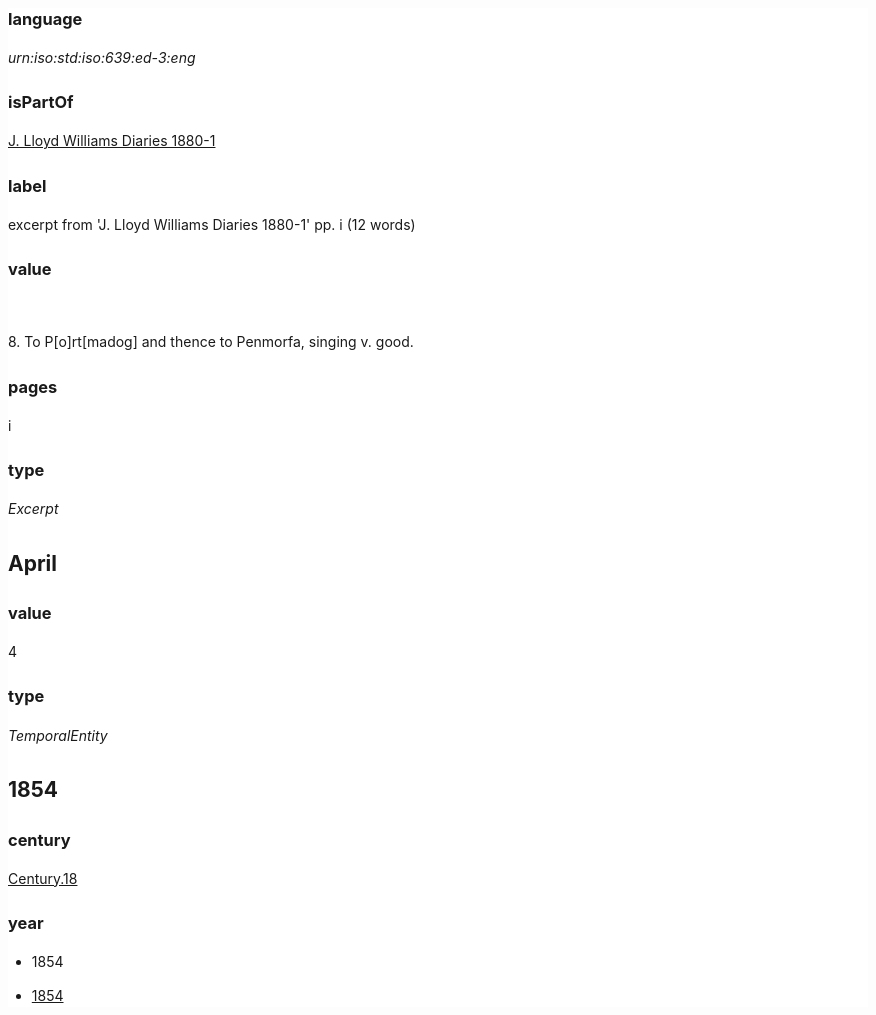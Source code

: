 ### language


*urn:iso:std:iso:639:ed-3:eng*

### isPartOf


[J. Lloyd Williams Diaries 1880-1](#J.-Lloyd-Williams-Diaries-1880-1)

### label


excerpt from 'J. Lloyd Williams Diaries 1880-1' pp. i (12 words)

### value


<p>&nbsp;</p>
<p style="margin: 0px;">8. To P[o]rt[madog] and thence to Penmorfa, singing v. good.</p>

### pages


i

### type


*Excerpt*

## April

### value


4

### type


*TemporalEntity*

## 1854

### century


[Century.18](#Century.18)

### year

 - 1854

 - [1854](#1854)
